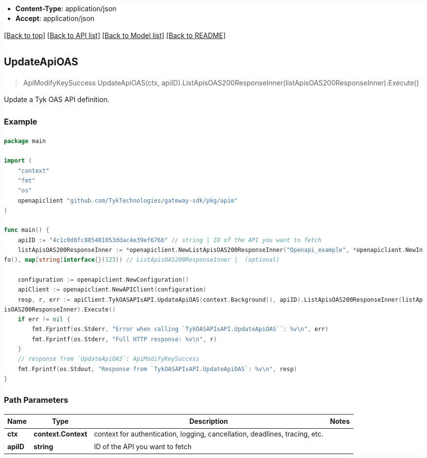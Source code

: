 - **Content-Type**: application/json
- **Accept**: application/json

[[Back to top]](#) [[Back to API list]](../README.md#documentation-for-api-endpoints)
[[Back to Model list]](../README.md#documentation-for-models)
[[Back to README]](../README.md)


## UpdateApiOAS

> ApiModifyKeySuccess UpdateApiOAS(ctx, apiID).ListApisOAS200ResponseInner(listApisOAS200ResponseInner).Execute()

Update a Tyk OAS API definition.



### Example

```go
package main

import (
	"context"
	"fmt"
	"os"
	openapiclient "github.com/TykTechnologies/gateway-sdk/pkg/apim"
)

func main() {
	apiID := "4c1c0d8fc885401053ddac4e39ef676b" // string | ID of the API you want to fetch
	listApisOAS200ResponseInner := *openapiclient.NewListApisOAS200ResponseInner("Openapi_example", *openapiclient.NewInfo(), map[string]interface{}(123)) // ListApisOAS200ResponseInner |  (optional)

	configuration := openapiclient.NewConfiguration()
	apiClient := openapiclient.NewAPIClient(configuration)
	resp, r, err := apiClient.TykOASAPIsAPI.UpdateApiOAS(context.Background(), apiID).ListApisOAS200ResponseInner(listApisOAS200ResponseInner).Execute()
	if err != nil {
		fmt.Fprintf(os.Stderr, "Error when calling `TykOASAPIsAPI.UpdateApiOAS``: %v\n", err)
		fmt.Fprintf(os.Stderr, "Full HTTP response: %v\n", r)
	}
	// response from `UpdateApiOAS`: ApiModifyKeySuccess
	fmt.Fprintf(os.Stdout, "Response from `TykOASAPIsAPI.UpdateApiOAS`: %v\n", resp)
}
```

### Path Parameters


Name | Type | Description  | Notes
------------- | ------------- | ------------- | -------------
**ctx** | **context.Context** | context for authentication, logging, cancellation, deadlines, tracing, etc.
**apiID** | **string** | ID of the API you want to fetch | 
